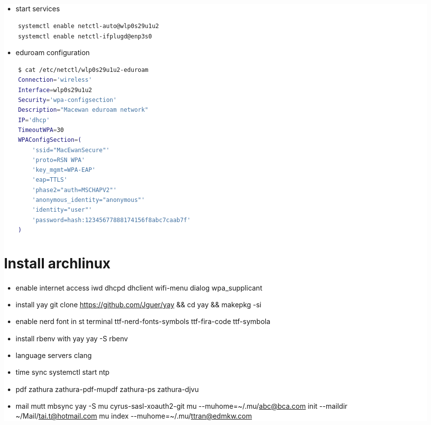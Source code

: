 - start services

```sh
    systemctl enable netctl-auto@wlp0s29u1u2
    systemctl enable netctl-ifplugd@enp3s0
```

- eduroam configuration

```sh
    $ cat /etc/netctl/wlp0s29u1u2-eduroam
    Connection='wireless'
    Interface=wlp0s29u1u2
    Security='wpa-configsection'
    Description="Macewan eduroam network"
    IP='dhcp'
    TimeoutWPA=30
    WPAConfigSection=(
        'ssid="MacEwanSecure"'
        'proto=RSN WPA'
        'key_mgmt=WPA-EAP'
        'eap=TTLS'
        'phase2="auth=MSCHAPV2"'
        'anonymous_identity="anonymous"'
        'identity="user"'
        'password=hash:12345677888174156f8abc7caab7f'
    )
```

# Install archlinux

- enable internet access
iwd dhcpd dhclient wifi-menu dialog wpa_supplicant

- install yay 
git clone https://github.com/Jguer/yay && cd yay && makepkg -si

- enable nerd font in st terminal
ttf-nerd-fonts-symbols
ttf-fira-code
ttf-symbola

- install rbenv with yay
yay -S rbenv

- language servers
clang

- time sync
systemctl start ntp

- pdf
zathura zathura-pdf-mupdf zathura-ps zathura-djvu

- mail
mutt
mbsync
yay -S mu cyrus-sasl-xoauth2-git
mu --muhome=~/.mu/abc@bca.com init --maildir ~/Mail/tai.t@hotmail.com
mu index --muhome=~/.mu/ttran@edmkw.com
